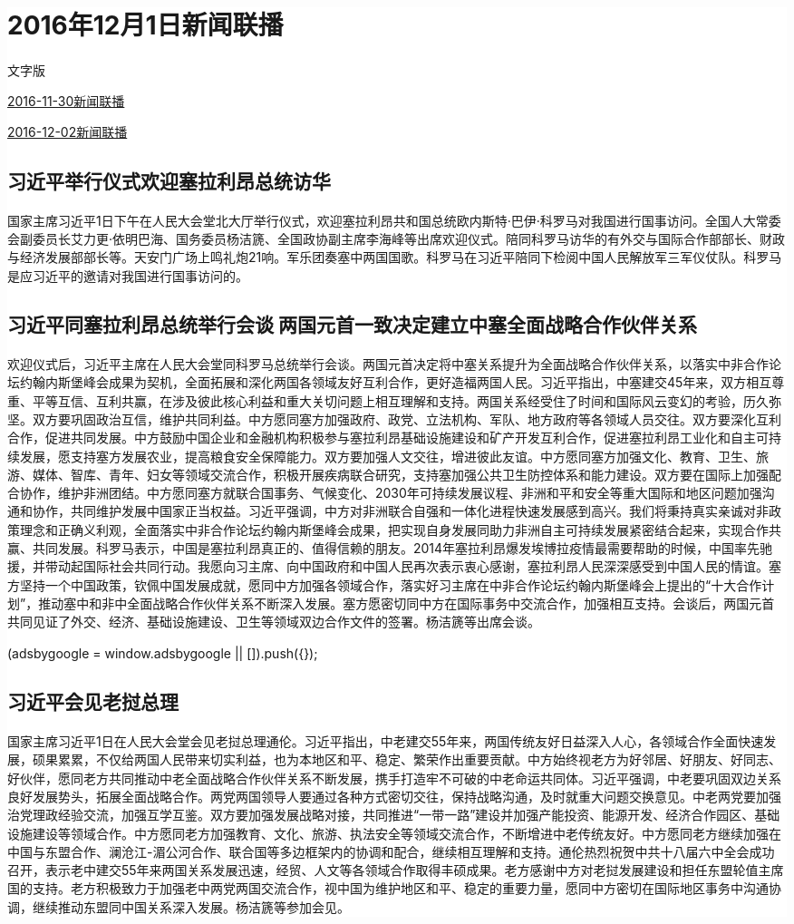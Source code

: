 







# 2016年12月1日新闻联播
 文字版








[2016-11-30新闻联播](/xinwenlianbo/20161130)


[2016-12-02新闻联播](/xinwenlianbo/20161202)





## 习近平举行仪式欢迎塞拉利昂总统访华


国家主席习近平1日下午在人民大会堂北大厅举行仪式，欢迎塞拉利昂共和国总统欧内斯特·巴伊·科罗马对我国进行国事访问。全国人大常委会副委员长艾力更·依明巴海、国务委员杨洁篪、全国政协副主席李海峰等出席欢迎仪式。陪同科罗马访华的有外交与国际合作部部长、财政与经济发展部部长等。天安门广场上鸣礼炮21响。军乐团奏塞中两国国歌。科罗马在习近平陪同下检阅中国人民解放军三军仪仗队。科罗马是应习近平的邀请对我国进行国事访问的。


## 习近平同塞拉利昂总统举行会谈 两国元首一致决定建立中塞全面战略合作伙伴关系


欢迎仪式后，习近平主席在人民大会堂同科罗马总统举行会谈。两国元首决定将中塞关系提升为全面战略合作伙伴关系，以落实中非合作论坛约翰内斯堡峰会成果为契机，全面拓展和深化两国各领域友好互利合作，更好造福两国人民。习近平指出，中塞建交45年来，双方相互尊重、平等互信、互利共赢，在涉及彼此核心利益和重大关切问题上相互理解和支持。两国关系经受住了时间和国际风云变幻的考验，历久弥坚。双方要巩固政治互信，维护共同利益。中方愿同塞方加强政府、政党、立法机构、军队、地方政府等各领域人员交往。双方要深化互利合作，促进共同发展。中方鼓励中国企业和金融机构积极参与塞拉利昂基础设施建设和矿产开发互利合作，促进塞拉利昂工业化和自主可持续发展，愿支持塞方发展农业，提高粮食安全保障能力。双方要加强人文交往，增进彼此友谊。中方愿同塞方加强文化、教育、卫生、旅游、媒体、智库、青年、妇女等领域交流合作，积极开展疾病联合研究，支持塞加强公共卫生防控体系和能力建设。双方要在国际上加强配合协作，维护非洲团结。中方愿同塞方就联合国事务、气候变化、2030年可持续发展议程、非洲和平和安全等重大国际和地区问题加强沟通和协作，共同维护发展中国家正当权益。习近平强调，中方对非洲联合自强和一体化进程快速发展感到高兴。我们将秉持真实亲诚对非政策理念和正确义利观，全面落实中非合作论坛约翰内斯堡峰会成果，把实现自身发展同助力非洲自主可持续发展紧密结合起来，实现合作共赢、共同发展。科罗马表示，中国是塞拉利昂真正的、值得信赖的朋友。2014年塞拉利昂爆发埃博拉疫情最需要帮助的时候，中国率先驰援，并带动起国际社会共同行动。我愿向习主席、向中国政府和中国人民再次表示衷心感谢，塞拉利昂人民深深感受到中国人民的情谊。塞方坚持一个中国政策，钦佩中国发展成就，愿同中方加强各领域合作，落实好习主席在中非合作论坛约翰内斯堡峰会上提出的“十大合作计划”，推动塞中和非中全面战略合作伙伴关系不断深入发展。塞方愿密切同中方在国际事务中交流合作，加强相互支持。会谈后，两国元首共同见证了外交、经济、基础设施建设、卫生等领域双边合作文件的签署。杨洁篪等出席会谈。





 (adsbygoogle = window.adsbygoogle || []).push({});

 
## 习近平会见老挝总理


国家主席习近平1日在人民大会堂会见老挝总理通伦。习近平指出，中老建交55年来，两国传统友好日益深入人心，各领域合作全面快速发展，硕果累累，不仅给两国人民带来切实利益，也为本地区和平、稳定、繁荣作出重要贡献。中方始终视老方为好邻居、好朋友、好同志、好伙伴，愿同老方共同推动中老全面战略合作伙伴关系不断发展，携手打造牢不可破的中老命运共同体。习近平强调，中老要巩固双边关系良好发展势头，拓展全面战略合作。两党两国领导人要通过各种方式密切交往，保持战略沟通，及时就重大问题交换意见。中老两党要加强治党理政经验交流，加强互学互鉴。双方要加强发展战略对接，共同推进“一带一路”建设并加强产能投资、能源开发、经济合作园区、基础设施建设等领域合作。中方愿同老方加强教育、文化、旅游、执法安全等领域交流合作，不断增进中老传统友好。中方愿同老方继续加强在中国与东盟合作、澜沧江-湄公河合作、联合国等多边框架内的协调和配合，继续相互理解和支持。通伦热烈祝贺中共十八届六中全会成功召开，表示老中建交55年来两国关系发展迅速，经贸、人文等各领域合作取得丰硕成果。老方感谢中方对老挝发展建设和担任东盟轮值主席国的支持。老方积极致力于加强老中两党两国交流合作，视中国为维护地区和平、稳定的重要力量，愿同中方密切在国际地区事务中沟通协调，继续推动东盟同中国关系深入发展。杨洁篪等参加会见。
